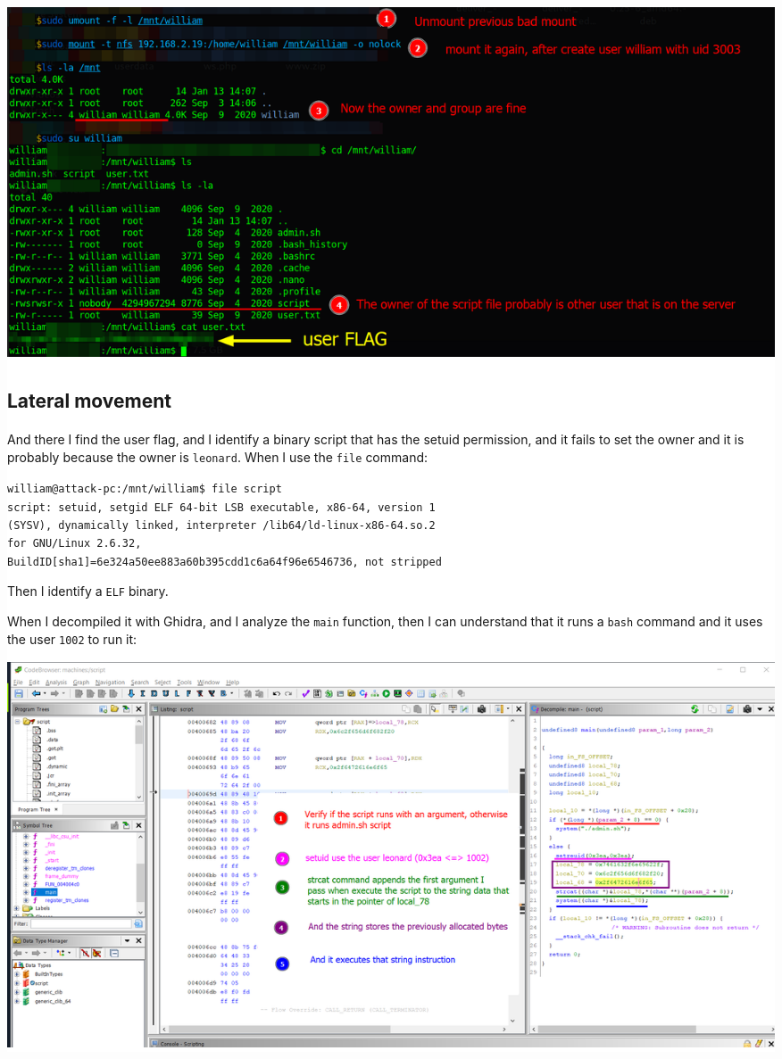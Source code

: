 ![evidence](./static/13-censored-userflag.png)

## Lateral movement

And there I find the user flag, and I identify a binary script that has the setuid permission, and it fails to set the owner
and it is probably because the owner is `leonard`.
When I use the `file` command:
```shell
william@attack-pc:/mnt/william$ file script
script: setuid, setgid ELF 64-bit LSB executable, x86-64, version 1
(SYSV), dynamically linked, interpreter /lib64/ld-linux-x86-64.so.2
for GNU/Linux 2.6.32,
BuildID[sha1]=6e324a50ee883a60b395cdd1c6a64f96e6546736, not stripped
```
Then I identify a `ELF` binary.

When I decompiled it with Ghidra, and I analyze the `main` function, then I can understand that it runs a `bash` command and it uses the user `1002` to run it:

![evidence](./static/14-ghidra.png)
